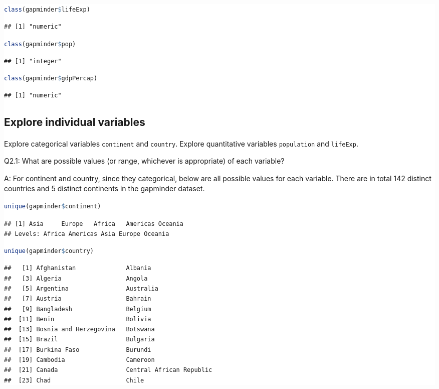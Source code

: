 ``` r
class(gapminder$lifeExp)
```

    ## [1] "numeric"

``` r
class(gapminder$pop)
```

    ## [1] "integer"

``` r
class(gapminder$gdpPercap)
```

    ## [1] "numeric"

Explore individual variables
----------------------------

Explore categorical variables `continent` and `country`. Explore quantitative variables `population` and `lifeExp`.

Q2.1: What are possible values (or range, whichever is appropriate) of each variable?

A: For continent and country, since they categorical, below are all possible values for each variable. There are in total 142 distinct countries and 5 distinct continents in the gapminder dataset.

``` r
unique(gapminder$continent)
```

    ## [1] Asia     Europe   Africa   Americas Oceania 
    ## Levels: Africa Americas Asia Europe Oceania

``` r
unique(gapminder$country)
```

    ##   [1] Afghanistan              Albania                 
    ##   [3] Algeria                  Angola                  
    ##   [5] Argentina                Australia               
    ##   [7] Austria                  Bahrain                 
    ##   [9] Bangladesh               Belgium                 
    ##  [11] Benin                    Bolivia                 
    ##  [13] Bosnia and Herzegovina   Botswana                
    ##  [15] Brazil                   Bulgaria                
    ##  [17] Burkina Faso             Burundi                 
    ##  [19] Cambodia                 Cameroon                
    ##  [21] Canada                   Central African Republic
    ##  [23] Chad                     Chile                   